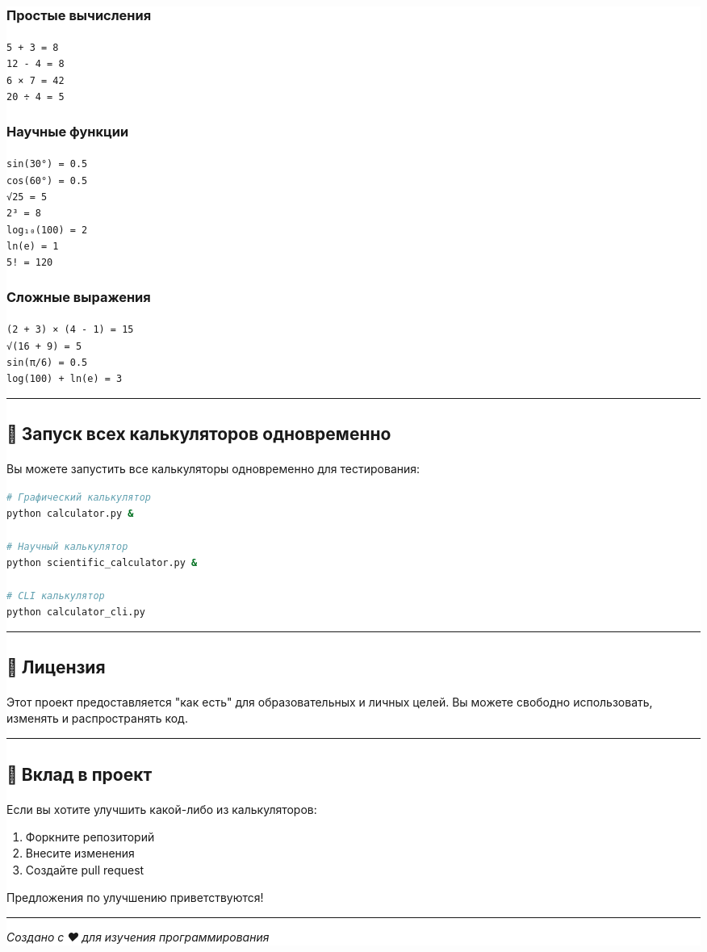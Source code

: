 ### Простые вычисления
```
5 + 3 = 8
12 - 4 = 8
6 × 7 = 42
20 ÷ 4 = 5
```

### Научные функции
```
sin(30°) = 0.5
cos(60°) = 0.5
√25 = 5
2³ = 8
log₁₀(100) = 2
ln(e) = 1
5! = 120
```

### Сложные выражения
```
(2 + 3) × (4 - 1) = 15
√(16 + 9) = 5
sin(π/6) = 0.5
log(100) + ln(e) = 3
```

---

## 🚀 Запуск всех калькуляторов одновременно

Вы можете запустить все калькуляторы одновременно для тестирования:

```bash
# Графический калькулятор
python calculator.py &

# Научный калькулятор  
python scientific_calculator.py &

# CLI калькулятор
python calculator_cli.py
```

---

## 📄 Лицензия

Этот проект предоставляется "как есть" для образовательных и личных целей. Вы можете свободно использовать, изменять и распространять код.

---

## 🤝 Вклад в проект

Если вы хотите улучшить какой-либо из калькуляторов:
1. Форкните репозиторий
2. Внесите изменения
3. Создайте pull request

Предложения по улучшению приветствуются!

---

*Создано с ❤️ для изучения программирования*